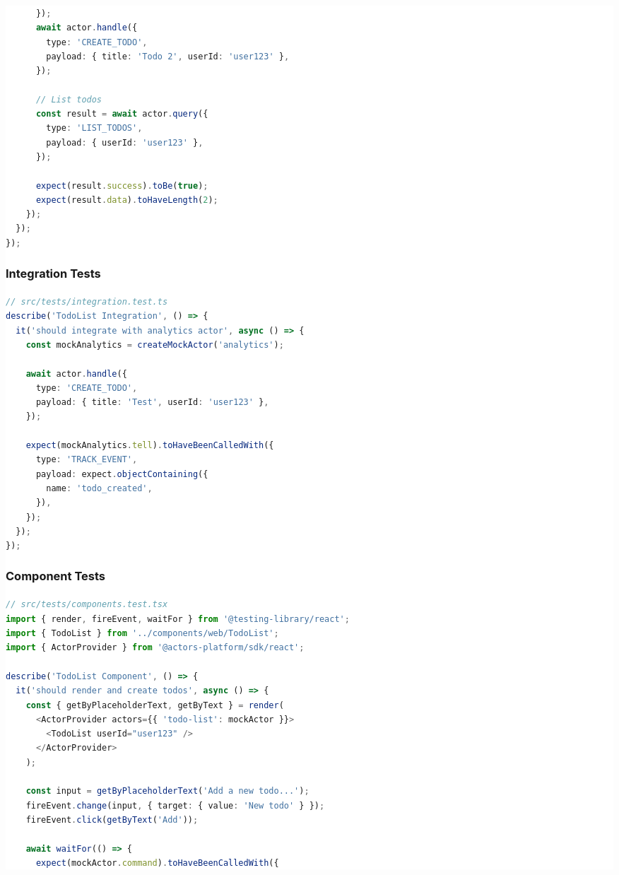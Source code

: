```typescript
      });
      await actor.handle({
        type: 'CREATE_TODO',
        payload: { title: 'Todo 2', userId: 'user123' },
      });

      // List todos
      const result = await actor.query({
        type: 'LIST_TODOS',
        payload: { userId: 'user123' },
      });

      expect(result.success).toBe(true);
      expect(result.data).toHaveLength(2);
    });
  });
});
```

### Integration Tests

```typescript
// src/tests/integration.test.ts
describe('TodoList Integration', () => {
  it('should integrate with analytics actor', async () => {
    const mockAnalytics = createMockActor('analytics');
    
    await actor.handle({
      type: 'CREATE_TODO',
      payload: { title: 'Test', userId: 'user123' },
    });

    expect(mockAnalytics.tell).toHaveBeenCalledWith({
      type: 'TRACK_EVENT',
      payload: expect.objectContaining({
        name: 'todo_created',
      }),
    });
  });
});
```

### Component Tests

```typescript
// src/tests/components.test.tsx
import { render, fireEvent, waitFor } from '@testing-library/react';
import { TodoList } from '../components/web/TodoList';
import { ActorProvider } from '@actors-platform/sdk/react';

describe('TodoList Component', () => {
  it('should render and create todos', async () => {
    const { getByPlaceholderText, getByText } = render(
      <ActorProvider actors={{ 'todo-list': mockActor }}>
        <TodoList userId="user123" />
      </ActorProvider>
    );

    const input = getByPlaceholderText('Add a new todo...');
    fireEvent.change(input, { target: { value: 'New todo' } });
    fireEvent.click(getByText('Add'));

    await waitFor(() => {
      expect(mockActor.command).toHaveBeenCalledWith({
```